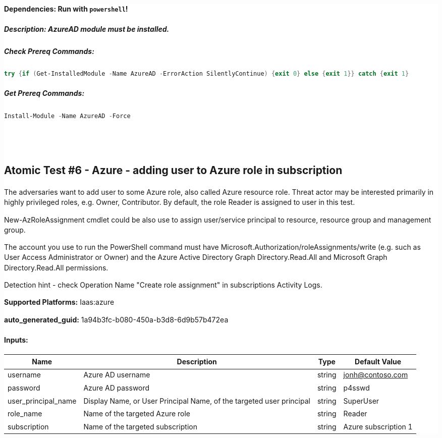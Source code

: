 

#### Dependencies:  Run with `powershell`!
##### Description: AzureAD module must be installed.
##### Check Prereq Commands:
```powershell
try {if (Get-InstalledModule -Name AzureAD -ErrorAction SilentlyContinue) {exit 0} else {exit 1}} catch {exit 1}
```
##### Get Prereq Commands:
```powershell
Install-Module -Name AzureAD -Force
```




<br/>
<br/>

## Atomic Test #6 - Azure - adding user to Azure role in subscription
The adversaries want to add user to some Azure role, also called Azure resource role. Threat actor 
may be interested primarily in highly privileged roles, e.g. Owner, Contributor.
By default, the role Reader is assigned to user in this test.

New-AzRoleAssignment cmdlet could be also use to assign user/service principal to resource, resource group and management group.

The account you use to run the PowerShell command must have Microsoft.Authorization/roleAssignments/write 
(e.g. such as User Access Administrator or Owner) and the Azure Active Directory Graph Directory.Read.All 
and Microsoft Graph Directory.Read.All permissions.

Detection hint - check Operation Name "Create role assignment" in subscriptions Activity Logs.

**Supported Platforms:** Iaas:azure


**auto_generated_guid:** 1a94b3fc-b080-450a-b3d8-6d9b57b472ea





#### Inputs:
| Name | Description | Type | Default Value |
|------|-------------|------|---------------|
| username | Azure AD username | string | jonh@contoso.com|
| password | Azure AD password | string | p4sswd|
| user_principal_name | Display Name, or User Principal Name, of the targeted user principal | string | SuperUser|
| role_name | Name of the targeted Azure role | string | Reader|
| subscription | Name of the targeted subscription | string | Azure subscription 1|
